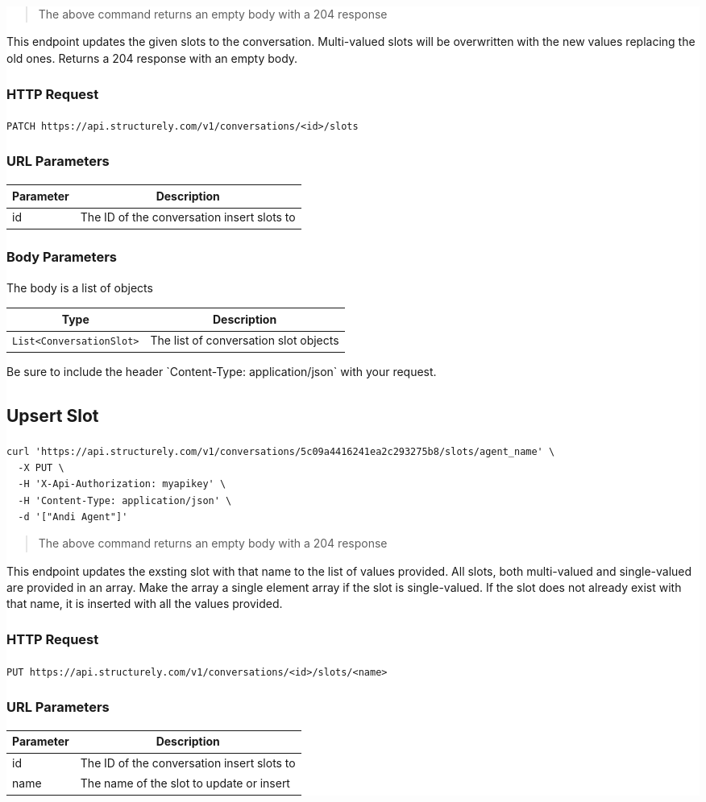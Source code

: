 > The above command returns an empty body with a 204 response

This endpoint updates the given slots to the conversation. Multi-valued slots will be overwritten with the new values replacing the old ones. Returns a 204 response with an empty body.

### HTTP Request

`PATCH https://api.structurely.com/v1/conversations/<id>/slots`

### URL Parameters

Parameter | Description
--------- | -----------
id | The ID of the conversation insert slots to

### Body Parameters

The body is a list of objects

Type | Description
--------- | -----------
`List<ConversationSlot>` | The list of conversation slot objects

<aside class="notice">
Be sure to include the header `Content-Type: application/json` with your request.
</aside>

## Upsert Slot

```shell
curl 'https://api.structurely.com/v1/conversations/5c09a4416241ea2c293275b8/slots/agent_name' \
  -X PUT \
  -H 'X-Api-Authorization: myapikey' \
  -H 'Content-Type: application/json' \
  -d '["Andi Agent"]'
```

> The above command returns an empty body with a 204 response

This endpoint updates the exsting slot with that name to the list of values provided. All slots, both multi-valued and single-valued are provided in an array. Make the array a single element array if the slot is single-valued. If the slot does not already exist with that name, it is inserted with all the values provided.

### HTTP Request

`PUT https://api.structurely.com/v1/conversations/<id>/slots/<name>`

### URL Parameters

Parameter | Description
--------- | -----------
id | The ID of the conversation insert slots to
name | The name of the slot to update or insert
